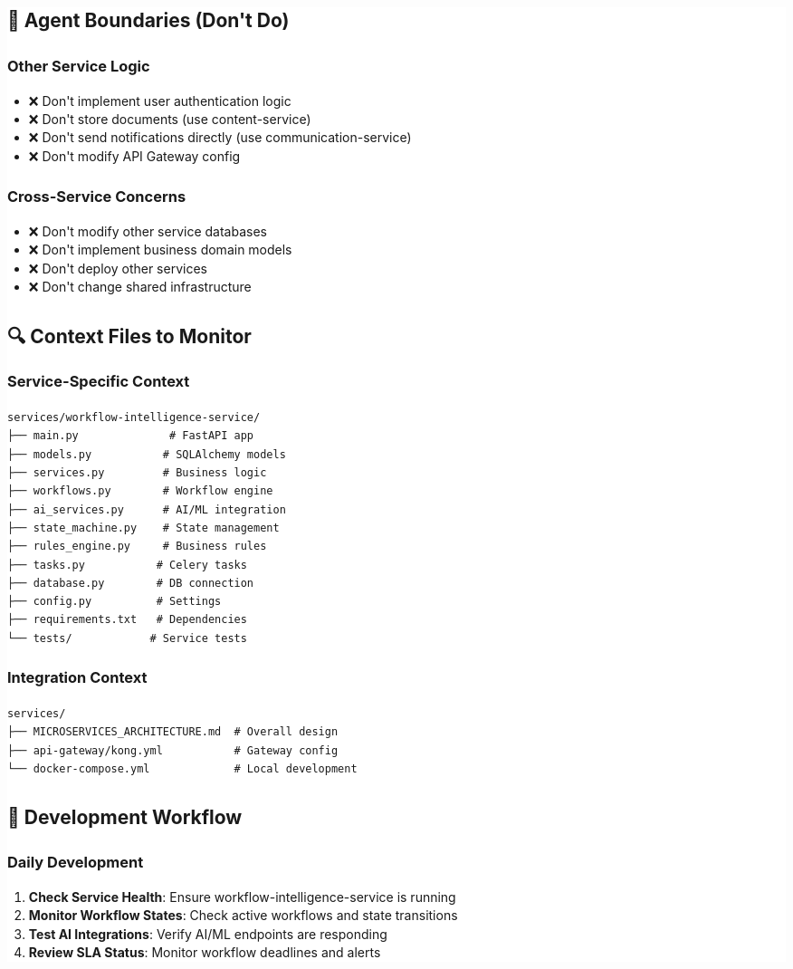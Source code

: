 ## 🚫 **Agent Boundaries (Don't Do)**

### **Other Service Logic**
- ❌ Don't implement user authentication logic
- ❌ Don't store documents (use content-service)
- ❌ Don't send notifications directly (use communication-service)
- ❌ Don't modify API Gateway config

### **Cross-Service Concerns**
- ❌ Don't modify other service databases
- ❌ Don't implement business domain models
- ❌ Don't deploy other services
- ❌ Don't change shared infrastructure

## 🔍 **Context Files to Monitor**

### **Service-Specific Context**
```
services/workflow-intelligence-service/
├── main.py              # FastAPI app
├── models.py           # SQLAlchemy models
├── services.py         # Business logic
├── workflows.py        # Workflow engine
├── ai_services.py      # AI/ML integration
├── state_machine.py    # State management
├── rules_engine.py     # Business rules
├── tasks.py           # Celery tasks
├── database.py        # DB connection
├── config.py          # Settings
├── requirements.txt   # Dependencies
└── tests/            # Service tests
```

### **Integration Context**
```
services/
├── MICROSERVICES_ARCHITECTURE.md  # Overall design
├── api-gateway/kong.yml           # Gateway config
└── docker-compose.yml             # Local development
```

## 🎯 **Development Workflow**

### **Daily Development**
1. **Check Service Health**: Ensure workflow-intelligence-service is running
2. **Monitor Workflow States**: Check active workflows and state transitions
3. **Test AI Integrations**: Verify AI/ML endpoints are responding
4. **Review SLA Status**: Monitor workflow deadlines and alerts
